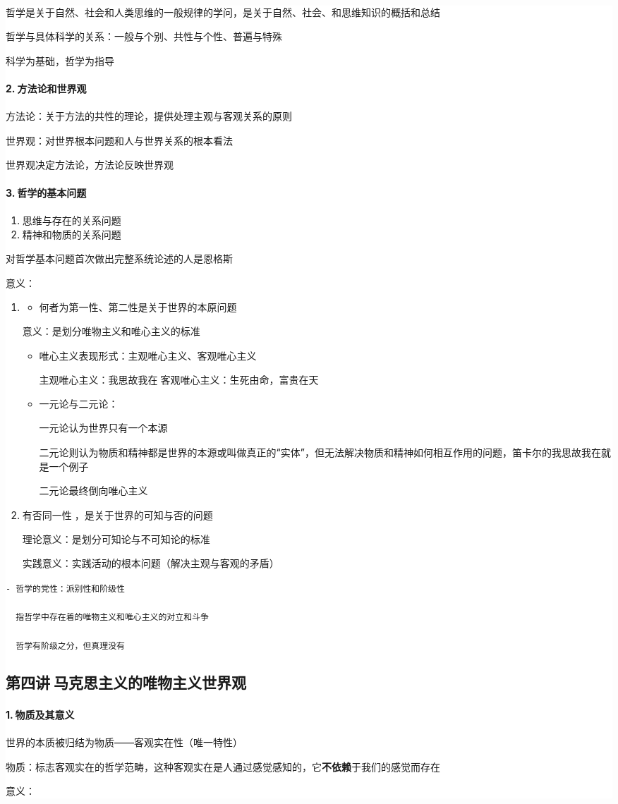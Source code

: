 哲学是关于自然、社会和人类思维的一般规律的学问，是关于自然、社会、和思维知识的概括和总结

哲学与具体科学的关系：一般与个别、共性与个性、普遍与特殊 

科学为基础，哲学为指导

#### 2. 方法论和世界观

方法论：关于方法的共性的理论，提供处理主观与客观关系的原则

世界观：对世界根本问题和人与世界关系的根本看法

世界观决定方法论，方法论反映世界观

#### 3. 哲学的基本问题

1. 思维与存在的关系问题
2.  精神和物质的关系问题

对哲学基本问题首次做出完整系统论述的人是恩格斯

意义：

 1. - 何者为第一性、第二性是关于世界的本原问题

     意义：是划分唯物主义和唯心主义的标准

    

    - 唯心主义表现形式：主观唯心主义、客观唯心主义

      主观唯心主义：我思故我在       客观唯心主义：生死由命，富贵在天

    - 一元论与二元论：

      一元论认为世界只有一个本源

      二元论则认为物质和精神都是世界的本源或叫做真正的“实体”，但无法解决物质和精神如何相互作用的问题，笛卡尔的我思故我在就是一个例子

      二元论最终倒向唯心主义

   2. 有否同一性 ，是关于世界的可知与否的问题

      理论意义：是划分可知论与不可知论的标准

      实践意义：实践活动的根本问题（解决主观与客观的矛盾）

    - 哲学的党性：派别性和阶级性

      指哲学中存在着的唯物主义和唯心主义的对立和斗争

      哲学有阶级之分，但真理没有



## 第四讲 马克思主义的唯物主义世界观

#### 1. 物质及其意义

世界的本质被归结为物质——客观实在性（唯一特性）

物质：标志客观实在的哲学范畴，这种客观实在是人通过感觉感知的，它**不依赖**于我们的感觉而存在

意义：
